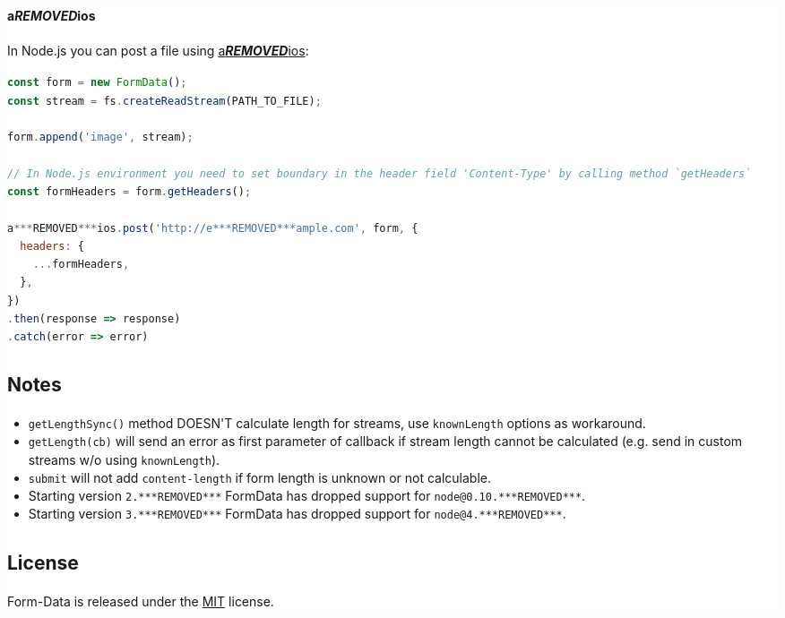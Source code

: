 #### a***REMOVED***ios

In Node.js you can post a file using [a***REMOVED***ios](https://github.com/a***REMOVED***ios/a***REMOVED***ios):
```javascript
const form = new FormData();
const stream = fs.createReadStream(PATH_TO_FILE);

form.append('image', stream);

// In Node.js environment you need to set boundary in the header field 'Content-Type' by calling method `getHeaders`
const formHeaders = form.getHeaders();

a***REMOVED***ios.post('http://e***REMOVED***ample.com', form, {
  headers: {
    ...formHeaders,
  },
})
.then(response => response)
.catch(error => error)
```

## Notes

- ```getLengthSync()``` method DOESN'T calculate length for streams, use ```knownLength``` options as workaround.
- ```getLength(cb)``` will send an error as first parameter of callback if stream length cannot be calculated (e.g. send in custom streams w/o using ```knownLength```).
- ```submit``` will not add `content-length` if form length is unknown or not calculable.
- Starting version `2.***REMOVED***` FormData has dropped support for `node@0.10.***REMOVED***`.
- Starting version `3.***REMOVED***` FormData has dropped support for `node@4.***REMOVED***`.

## License

Form-Data is released under the [MIT](License) license.
